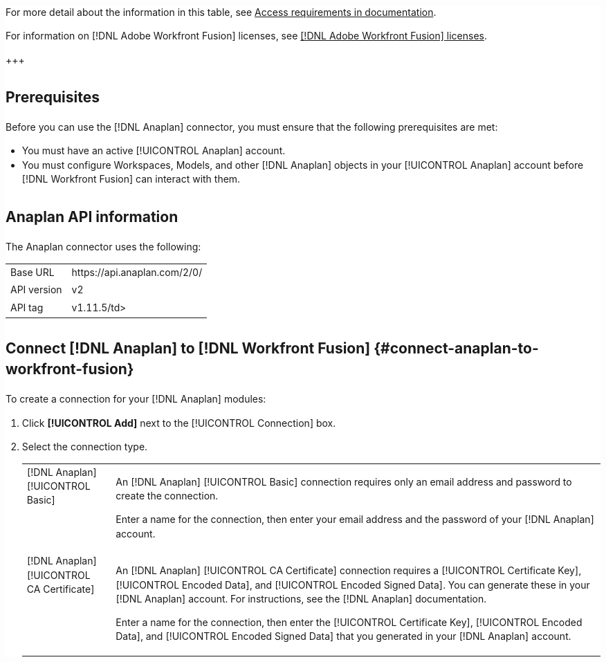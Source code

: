For more detail about the information in this table, see [Access requirements in documentation](/help/workfront-fusion/references/licenses-and-roles/access-level-requirements-in-documentation.md).

For information on [!DNL Adobe Workfront Fusion] licenses, see [[!DNL Adobe Workfront Fusion] licenses](/help/workfront-fusion/set-up-and-manage-workfront-fusion/licensing-operations-overview/license-automation-vs-integration.md).

+++

## Prerequisites

Before you can use the [!DNL Anaplan] connector, you must ensure that the following prerequisites are met:

* You must have an active [!UICONTROL Anaplan] account.
* You must configure Workspaces, Models, and other [!DNL Anaplan] objects in your [!UICONTROL Anaplan] account before [!DNL Workfront Fusion] can interact with them.

## Anaplan API information

The Anaplan connector uses the following:

<table style="table-layout:auto"> 
 <col> 
 <col> 
 <tbody> 
  <tr> 
   <td role="rowheader">Base URL</td> 
   <td>https://api.anaplan.com/2/0/
   </td> 
  </tr> 
  <tr> 
   <td role="rowheader">API version</td> 
   <td> v2 </td> 
  </tr> 
  <tr> 
   <td role="rowheader">API tag</td> 
   <td>v1.11.5/td> 
 </tbody> 
</table>

## Connect [!DNL Anaplan] to [!DNL Workfront Fusion] {#connect-anaplan-to-workfront-fusion}

To create a connection for your [!DNL Anaplan] modules:

1. Click **[!UICONTROL Add]** next to the [!UICONTROL Connection] box.
1. Select the connection type.

   <table style="table-layout:auto">
    <col> 
    <col> 
    <tbody> 
     <tr> 
      <td role="rowheader">[!DNL Anaplan] [!UICONTROL Basic]</td> 
      <td> <p>An [!DNL Anaplan] [!UICONTROL Basic] connection requires only an email address and password to create the connection. </p> <p>Enter a name for the connection, then enter your email address and the password of your [!DNL Anaplan] account.</p> </td> 
     </tr> 
     <tr> 
      <td role="rowheader">[!DNL Anaplan] [!UICONTROL CA Certificate]</td> 
      <td> <p>An [!DNL Anaplan] [!UICONTROL CA Certificate] connection requires a [!UICONTROL Certificate Key], [!UICONTROL Encoded Data], and [!UICONTROL Encoded Signed Data]. You can generate these in your [!DNL Anaplan] account. For instructions, see the [!DNL Anaplan] documentation.</p> <p>Enter a name for the connection, then enter the [!UICONTROL Certificate Key], [!UICONTROL Encoded Data], and [!UICONTROL Encoded Signed Data] that you generated in your [!DNL Anaplan] account.</p> </td> 
